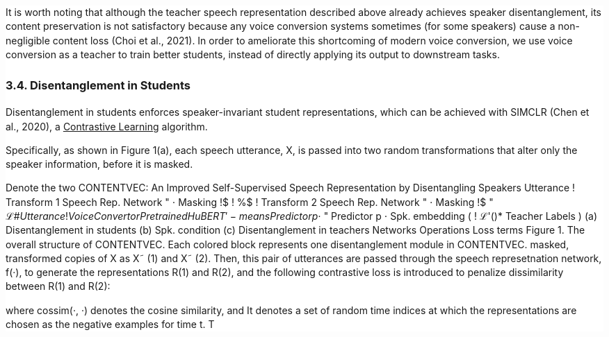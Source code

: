 It is worth noting that although the teacher speech representation described above already achieves speaker disentanglement, its content preservation is not satisfactory because
any voice conversion systems sometimes (for some speakers) cause a non-negligible content loss (Choi et al., 2021).
In order to ameliorate this shortcoming of modern voice
conversion, we use voice conversion as a teacher to train
better students, instead of directly applying its output to
downstream tasks.

### 3.4. Disentanglement in Students

Disentanglement in students enforces speaker-invariant student representations, which can be achieved with SIMCLR
(Chen et al., 2020), a [Contrastive Learning](../../../permanent/contrastive-learning.md) algorithm.

Specifically, as shown in Figure 1(a), each speech utterance,
X, is passed into two random transformations that alter only
the speaker information, before it is masked.

Denote the two
CONTENTVEC: An Improved Self-Supervised Speech Representation by Disentangling Speakers
Utterance
!
Transform 1 Speech Rep.
Network " ⋅ Masking !$ ! %$ !
Transform 2 Speech Rep.
Network " ⋅ Masking !$ "
ℒ#$%&
Utterance ! Voice
Convertor
Pretrained
HuBERT '-means
Predictor p ⋅
%$ " Predictor p ⋅
Spk. embedding
( ! ℒ'()*
Teacher
Labels )
(a) Disentanglement in students (b) Spk. condition
(c) Disentanglement in teachers
Networks
Operations
Loss terms
Figure 1. The overall structure of CONTENTVEC. Each colored block represents one disentanglement module in CONTENTVEC.
masked, transformed copies of X as X˜ (1) and X˜ (2). Then,
this pair of utterances are passed through the speech represetnation network, f(·), to generate the representations R(1)
and R(2), and the following contrastive loss is introduced to
penalize dissimilarity between R(1) and R(2):

where cossim(·, ·) denotes the cosine similarity, and It denotes a set of random time indices at which the representations are chosen as the negative examples for time t. T
